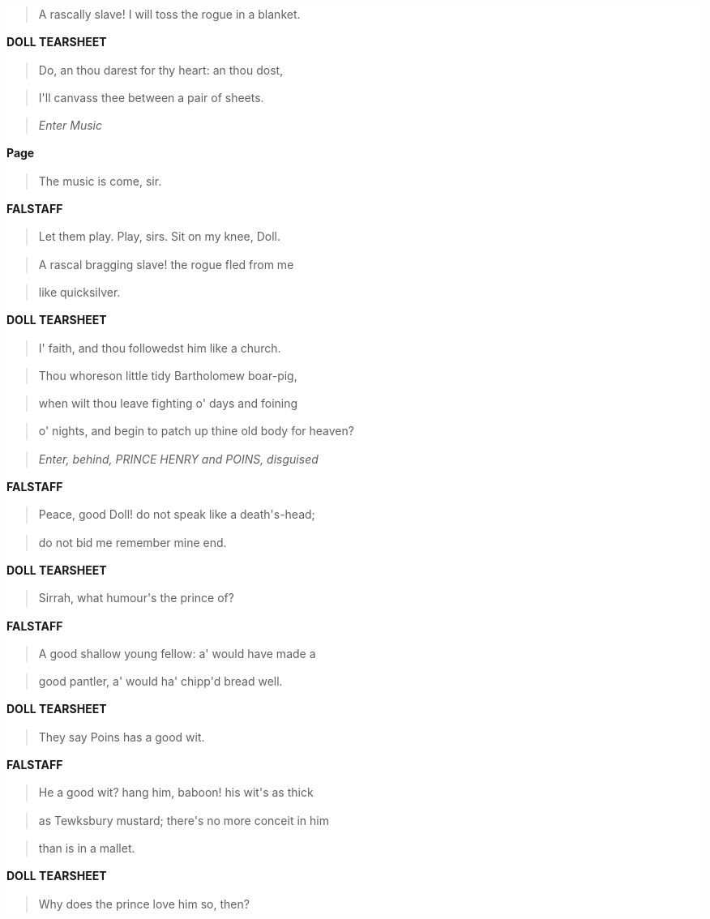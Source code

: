 > A rascally slave! I will toss the rogue in a blanket.  

**DOLL TEARSHEET**

> Do, an thou darest for thy heart: an thou dost,  

> I'll canvass thee between a pair of sheets.  

> *Enter Music*

**Page**

> The music is come, sir.  

**FALSTAFF**

> Let them play. Play, sirs. Sit on my knee, Doll.  

> A rascal bragging slave! the rogue fled from me  

> like quicksilver.  

**DOLL TEARSHEET**

> I' faith, and thou followedst him like a church.  

> Thou whoreson little tidy Bartholomew boar-pig,  

> when wilt thou leave fighting o' days and foining  

> o' nights, and begin to patch up thine old body for heaven?  

> *Enter, behind, PRINCE HENRY and POINS, disguised*

**FALSTAFF**

> Peace, good Doll! do not speak like a death's-head;  

> do not bid me remember mine end.  

**DOLL TEARSHEET**

> Sirrah, what humour's the prince of?  

**FALSTAFF**

> A good shallow young fellow: a' would have made a  

> good pantler, a' would ha' chipp'd bread well.  

**DOLL TEARSHEET**

> They say Poins has a good wit.  

**FALSTAFF**

> He a good wit? hang him, baboon! his wit's as thick  

> as Tewksbury mustard; there's no more conceit in him  

> than is in a mallet.  

**DOLL TEARSHEET**

> Why does the prince love him so, then?  
